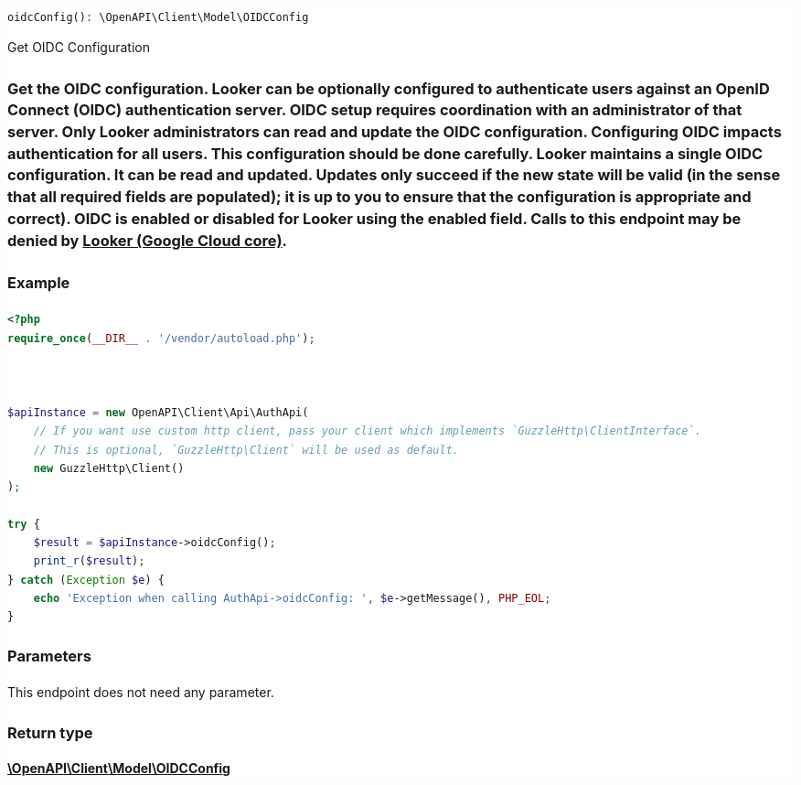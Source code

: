 ```php
oidcConfig(): \OpenAPI\Client\Model\OIDCConfig
```

Get OIDC Configuration

### Get the OIDC configuration.  Looker can be optionally configured to authenticate users against an OpenID Connect (OIDC) authentication server. OIDC setup requires coordination with an administrator of that server.  Only Looker administrators can read and update the OIDC configuration.  Configuring OIDC impacts authentication for all users. This configuration should be done carefully.  Looker maintains a single OIDC configuration. It can be read and updated. Updates only succeed if the new state will be valid (in the sense that all required fields are populated); it is up to you to ensure that the configuration is appropriate and correct).  OIDC is enabled or disabled for Looker using the **enabled** field.  Calls to this endpoint may be denied by [Looker (Google Cloud core)](https://cloud.google.com/looker/docs/r/looker-core/overview).

### Example

```php
<?php
require_once(__DIR__ . '/vendor/autoload.php');



$apiInstance = new OpenAPI\Client\Api\AuthApi(
    // If you want use custom http client, pass your client which implements `GuzzleHttp\ClientInterface`.
    // This is optional, `GuzzleHttp\Client` will be used as default.
    new GuzzleHttp\Client()
);

try {
    $result = $apiInstance->oidcConfig();
    print_r($result);
} catch (Exception $e) {
    echo 'Exception when calling AuthApi->oidcConfig: ', $e->getMessage(), PHP_EOL;
}
```

### Parameters

This endpoint does not need any parameter.

### Return type

[**\OpenAPI\Client\Model\OIDCConfig**](../Model/OIDCConfig.md)
